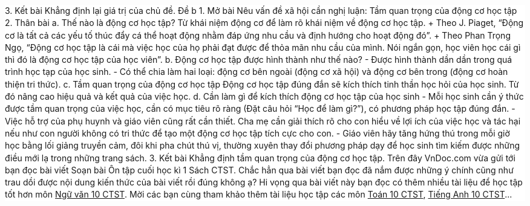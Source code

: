 3\. Kết bài
Khẳng định lại giá trị của chủ đề.
Đề b
1\. Mở bài
Nêu vấn đề xã hội cần nghị luận: Tầm quan trọng của động cơ học tập
2\. Thân bài
a. Thế nào là động cơ học tập?
Từ khái niệm động cơ để làm rõ khái niệm về động cơ học tập.
\+ Theo J. Piaget, “Động cơ là tất cả các yếu tố thúc đẩy cá thể hoạt động nhằm đáp ứng nhu cầu và định hướng cho hoạt động đó”.
\+ Theo Phan Trọng Ngọ, “Động cơ học tập là cái mà việc học của họ phải đạt được để thỏa mãn nhu cầu của mình. Nói ngắn gọn, học viên học cái gì thì đó là động cơ học tập của học viên”.
b. Động cơ học tập được hình thành như thế nào?
\- Được hình thành dần dần trong quá trình học tạp của học sinh.
\- Có thể chia làm hai loại: động cơ bên ngoài \(động cơ xã hội\) và động cơ bên trong \(động cơ hoàn thiện tri thức\).
c. Tầm quan trọng của động cơ học tập
Động cơ học tập đúng đắn sẽ kích thích tinh thần học hỏi của học sinh. Từ đó nâng cao hiệu quả và kết quả của việc học.
d. Cần làm gì để kích thích động cơ học tập của học sinh
\- Mỗi học sinh cần ý thức được tầm quan trọng của việc học, cần có mục tiêu rõ ràng \(Đặt câu hỏi “Học để làm gì?”\), có phương pháp học tập đúng đắn.
\- Việc hỗ trợ của phụ huynh và giáo viên cũng rất cần thiết. Cha mẹ cần giải thích rõ cho con hiểu về lợi ích của việc học và tác hại nếu như con người không có tri thức để tạo một động cơ học tập tích cực cho con.
\- Giáo viên hãy tăng hứng thú trong mỗi giờ học bằng lối giảng truyền cảm, đôi khi pha chút thú vị, thường xuyên thay đổi phương pháp dạy để học sinh tìm kiếm được những điều mới lạ trong những trang sách.
3\. Kết bài
Khẳng định tầm quan trọng của động cơ học tập.
Trên đây VnDoc.com vừa gửi tới bạn đọc bài viết Soạn bài Ôn tập cuối học kì 1 Sách CTST. Chắc hẳn qua bài viết bạn đọc đã nắm được những ý chính cũng như trau dồi được nội dung kiến thức của bài viết rồi đúng không ạ? Hi vọng qua bài viết này bạn đọc có thêm nhiều tài liệu để học tập tốt hơn môn [Ngữ văn 10 CTST](<https://vndoc.com/ngu-van-10-chan-troi-sang-tao-tap1>). Mời các bạn cùng tham khảo thêm tài liệu học tập các môn [Toán 10 CTST](<https://vndoc.com/toan-10-chan-troi-sang-tao-tap1>), [Tiếng Anh 10 CTST](<https://vndoc.com/tieng-anh-10-moi>)...
